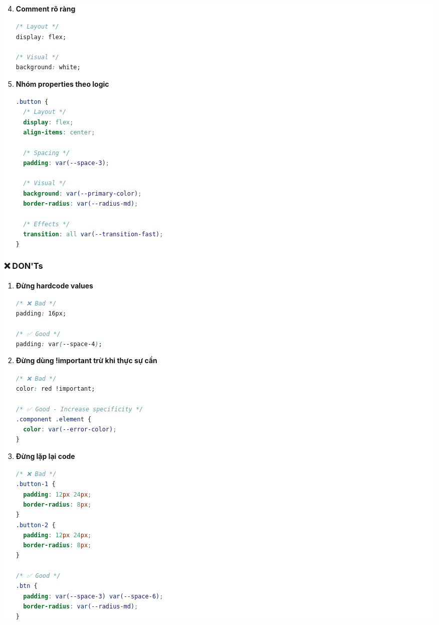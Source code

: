 4. **Comment rõ ràng**
   ```css
   /* Layout */
   display: flex;
   
   /* Visual */
   background: white;
   ```

5. **Nhóm properties theo logic**
   ```css
   .button {
     /* Layout */
     display: flex;
     align-items: center;
     
     /* Spacing */
     padding: var(--space-3);
     
     /* Visual */
     background: var(--primary-color);
     border-radius: var(--radius-md);
     
     /* Effects */
     transition: all var(--transition-fast);
   }
   ```

### ❌ DON'Ts

1. **Đừng hardcode values**
   ```css
   /* ❌ Bad */
   padding: 16px;
   
   /* ✅ Good */
   padding: var(--space-4);
   ```

2. **Đừng dùng !important trừ khi thực sự cần**
   ```css
   /* ❌ Bad */
   color: red !important;
   
   /* ✅ Good - Increase specificity */
   .component .element {
     color: var(--error-color);
   }
   ```

3. **Đừng lặp lại code**
   ```css
   /* ❌ Bad */
   .button-1 {
     padding: 12px 24px;
     border-radius: 8px;
   }
   .button-2 {
     padding: 12px 24px;
     border-radius: 8px;
   }
   
   /* ✅ Good */
   .btn {
     padding: var(--space-3) var(--space-6);
     border-radius: var(--radius-md);
   }
   ```